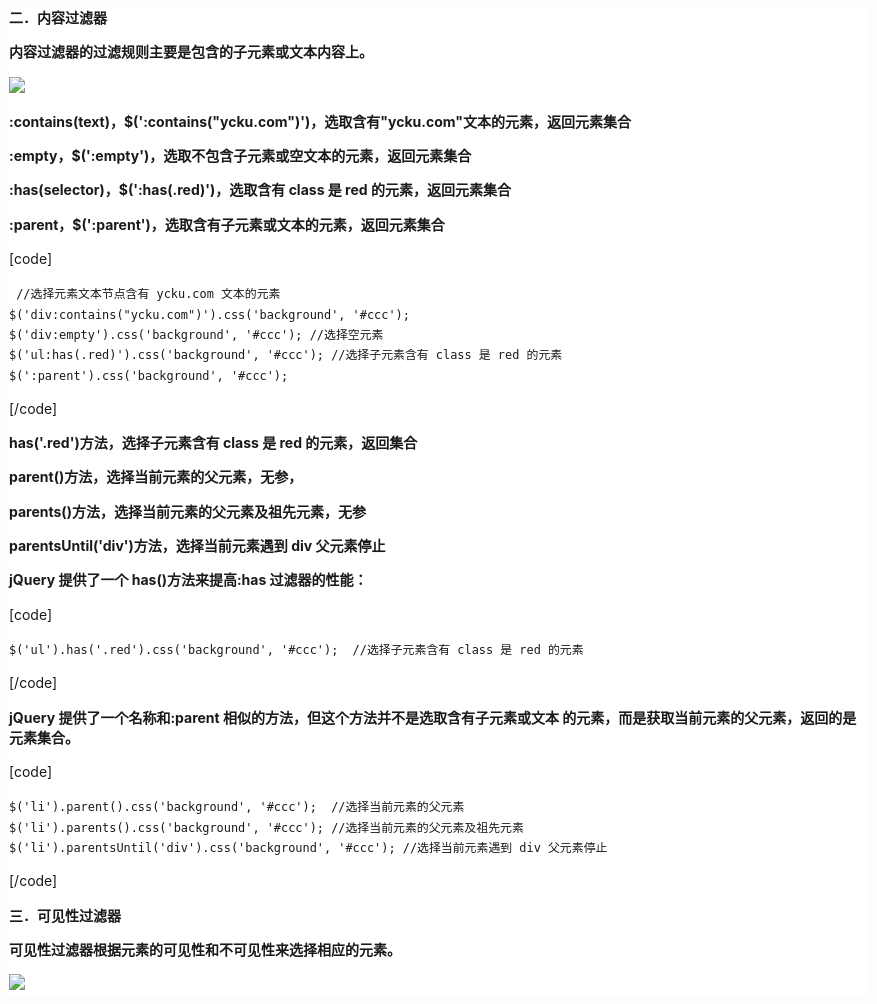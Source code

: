 

**二．内容过滤器**

**内容过滤器的过滤规则主要是包含的子元素或文本内容上。**

**![](https://images2015.cnblogs.com/blog/955761/201703/955761-20170304190509954-1640745433.png)**

**:contains(text)，$(':contains("ycku.com")')，选取含有"ycku.com"文本的元素，返回元素集合**

  
**:empty，$(':empty')，选取不包含子元素或空文本的元素，返回元素集合**

  
**:has(selector)，$(':has(.red)')，选取含有 class 是 red 的元素，返回元素集合**

  
**:parent，$(':parent')，选取含有子元素或文本的元素，返回元素集合**

[code]

     //选择元素文本节点含有 ycku.com 文本的元素
    $('div:contains("ycku.com")').css('background', '#ccc');
    $('div:empty').css('background', '#ccc'); //选择空元素
    $('ul:has(.red)').css('background', '#ccc'); //选择子元素含有 class 是 red 的元素
    $(':parent').css('background', '#ccc'); 
[/code]



**has('.red')方法，选择子元素含有 class 是 red 的元素，返回集合**

  
**parent()方法，选择当前元素的父元素，无参，**

  
**parents()方法，选择当前元素的父元素及祖先元素，无参**

  
**parentsUntil('div')方法，选择当前元素遇到 div 父元素停止**



**jQuery 提供了一个 has()方法来提高:has 过滤器的性能：**

[code]

    $('ul').has('.red').css('background', '#ccc');  //选择子元素含有 class 是 red 的元素
[/code]

**jQuery 提供了一个名称和:parent 相似的方法，但这个方法并不是选取含有子元素或文本 的元素，而是获取当前元素的父元素，返回的是元素集合。**

[code]

    $('li').parent().css('background', '#ccc');  //选择当前元素的父元素
    $('li').parents().css('background', '#ccc'); //选择当前元素的父元素及祖先元素
    $('li').parentsUntil('div').css('background', '#ccc'); //选择当前元素遇到 div 父元素停止
[/code]



**三．可见性过滤器**

**可见性过滤器根据元素的可见性和不可见性来选择相应的元素。**

**![](https://images2015.cnblogs.com/blog/955761/201703/955761-20170304193549220-1956034709.png)**

